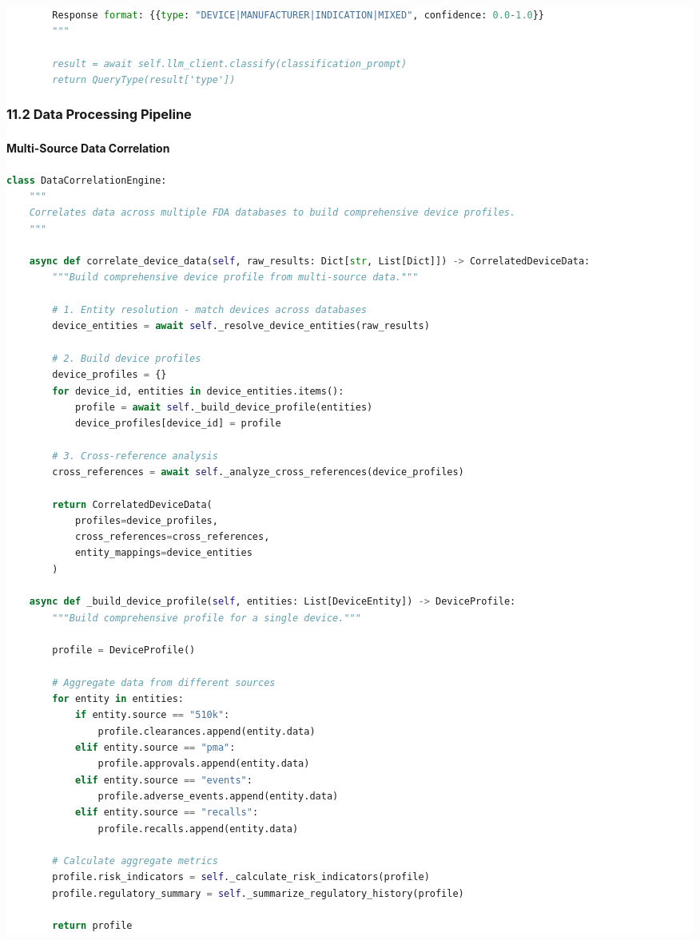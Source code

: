 ```python
        Response format: {{type: "DEVICE|MANUFACTURER|INDICATION|MIXED", confidence: 0.0-1.0}}
        """
        
        result = await self.llm_client.classify(classification_prompt)
        return QueryType(result['type'])
```

### 11.2 Data Processing Pipeline

#### Multi-Source Data Correlation
```python
class DataCorrelationEngine:
    """
    Correlates data across multiple FDA databases to build comprehensive device profiles.
    """
    
    async def correlate_device_data(self, raw_results: Dict[str, List[Dict]]) -> CorrelatedDeviceData:
        """Build comprehensive device profile from multi-source data."""
        
        # 1. Entity resolution - match devices across databases
        device_entities = await self._resolve_device_entities(raw_results)
        
        # 2. Build device profiles
        device_profiles = {}
        for device_id, entities in device_entities.items():
            profile = await self._build_device_profile(entities)
            device_profiles[device_id] = profile
        
        # 3. Cross-reference analysis
        cross_references = await self._analyze_cross_references(device_profiles)
        
        return CorrelatedDeviceData(
            profiles=device_profiles,
            cross_references=cross_references,
            entity_mappings=device_entities
        )
    
    async def _build_device_profile(self, entities: List[DeviceEntity]) -> DeviceProfile:
        """Build comprehensive profile for a single device."""
        
        profile = DeviceProfile()
        
        # Aggregate data from different sources
        for entity in entities:
            if entity.source == "510k":
                profile.clearances.append(entity.data)
            elif entity.source == "pma":
                profile.approvals.append(entity.data)
            elif entity.source == "events":
                profile.adverse_events.append(entity.data)
            elif entity.source == "recalls":
                profile.recalls.append(entity.data)
        
        # Calculate aggregate metrics
        profile.risk_indicators = self._calculate_risk_indicators(profile)
        profile.regulatory_summary = self._summarize_regulatory_history(profile)
        
        return profile
```
